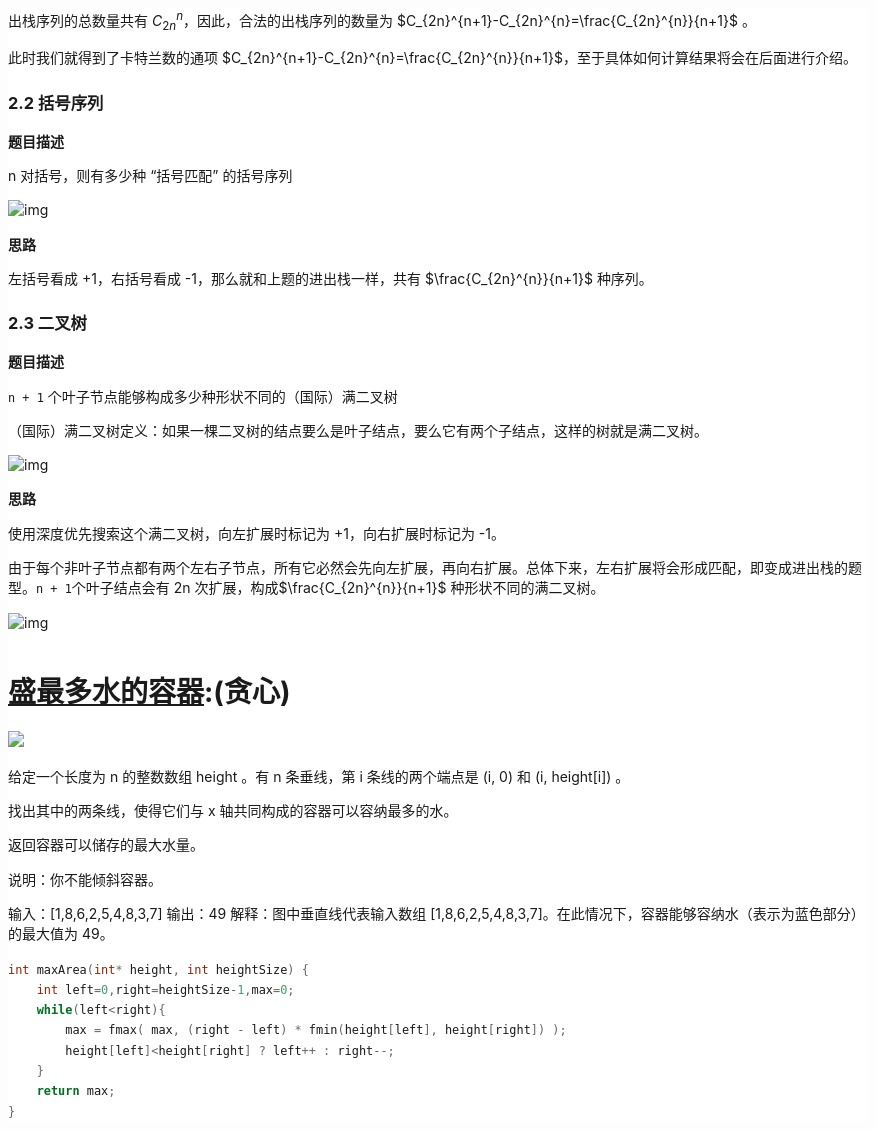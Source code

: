 出栈序列的总数量共有 $C_{2n}^{n}$，因此，合法的出栈序列的数量为  $C_{2n}^{n+1}-C_{2n}^{n}=\frac{C_{2n}^{n}}{n+1}$ 。

此时我们就得到了卡特兰数的通项  $C_{2n}^{n+1}-C_{2n}^{n}=\frac{C_{2n}^{n}}{n+1}$，至于具体如何计算结果将会在后面进行介绍。

### **2.2 括号序列**

**题目描述**

n 对括号，则有多少种 “括号匹配” 的括号序列

![img](https://pic3.zhimg.com/80/v2-e5785ad4be18724da3059efd87307706_1440w.webp)

**思路**

左括号看成 +1，右括号看成 -1，那么就和上题的进出栈一样，共有 $\frac{C_{2n}^{n}}{n+1}$ 种序列。

### **2.3 二叉树**

**题目描述**

`n + 1` 个叶子节点能够构成多少种形状不同的（国际）满二叉树

（国际）满二叉树定义：如果一棵二叉树的结点要么是叶子结点，要么它有两个子结点，这样的树就是满二叉树。

![img](https://pic2.zhimg.com/80/v2-e1fcde1b4cf9b5d3dbac91fbe90d5065_1440w.webp)

**思路**

使用深度优先搜索这个满二叉树，向左扩展时标记为 +1，向右扩展时标记为 -1。

由于每个非叶子节点都有两个左右子节点，所有它必然会先向左扩展，再向右扩展。总体下来，左右扩展将会形成匹配，即变成进出栈的题型。`n + 1`个叶子结点会有 2n 次扩展，构成$\frac{C_{2n}^{n}}{n+1}$ 种形状不同的满二叉树。

![img](https://pic1.zhimg.com/80/v2-b21b64ee36af600e1c9d989f79306a6c_1440w.webp)

# [盛最多水的容器](https://leetcode.cn/problems/container-with-most-water/):(贪心)

![](/home/ljxnb/lib/leetcode/question_11.jpg)

给定一个长度为 n 的整数数组 height 。有 n 条垂线，第 i 条线的两个端点是 (i, 0) 和 (i, height[i]) 。

找出其中的两条线，使得它们与 x 轴共同构成的容器可以容纳最多的水。

返回容器可以储存的最大水量。

说明：你不能倾斜容器。

输入：[1,8,6,2,5,4,8,3,7]
输出：49
解释：图中垂直线代表输入数组 [1,8,6,2,5,4,8,3,7]。在此情况下，容器能够容纳水（表示为蓝色部分）的最大值为 49。

```c
int maxArea(int* height, int heightSize) {
    int left=0,right=heightSize-1,max=0;
    while(left<right){
        max = fmax( max, (right - left) * fmin(height[left], height[right]) );
        height[left]<height[right] ? left++ : right--;
    }
    return max;
}
```
